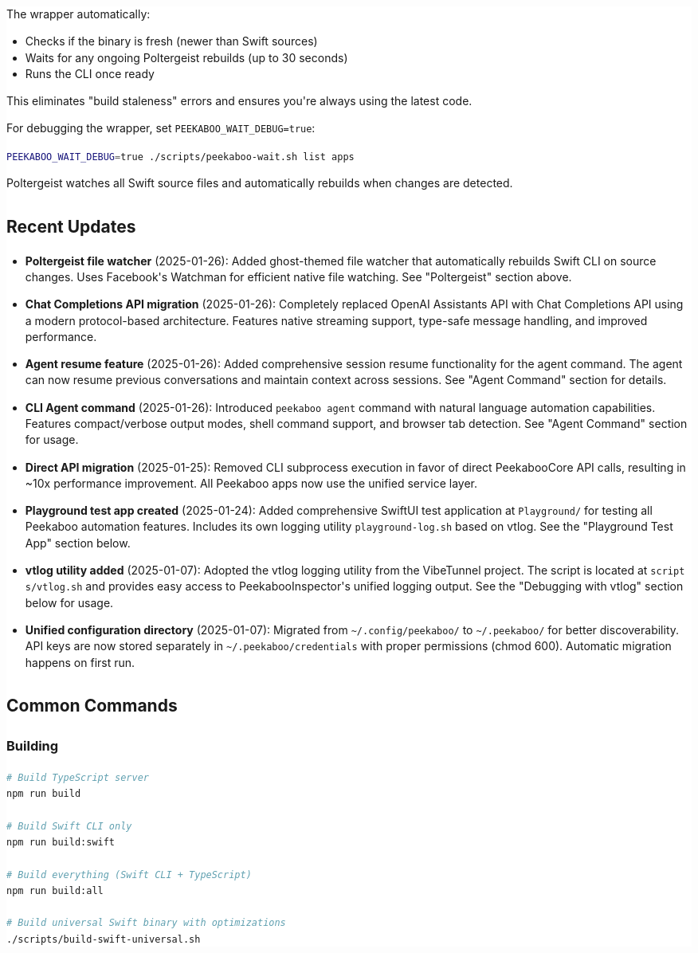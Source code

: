 The wrapper automatically:
- Checks if the binary is fresh (newer than Swift sources)
- Waits for any ongoing Poltergeist rebuilds (up to 30 seconds)
- Runs the CLI once ready

This eliminates "build staleness" errors and ensures you're always using the latest code.

For debugging the wrapper, set `PEEKABOO_WAIT_DEBUG=true`:
```bash
PEEKABOO_WAIT_DEBUG=true ./scripts/peekaboo-wait.sh list apps
```

Poltergeist watches all Swift source files and automatically rebuilds when changes are detected.

## Recent Updates

- **Poltergeist file watcher** (2025-01-26): Added ghost-themed file watcher that automatically rebuilds Swift CLI on source changes. Uses Facebook's Watchman for efficient native file watching. See "Poltergeist" section above.

- **Chat Completions API migration** (2025-01-26): Completely replaced OpenAI Assistants API with Chat Completions API using a modern protocol-based architecture. Features native streaming support, type-safe message handling, and improved performance.

- **Agent resume feature** (2025-01-26): Added comprehensive session resume functionality for the agent command. The agent can now resume previous conversations and maintain context across sessions. See "Agent Command" section for details.

- **CLI Agent command** (2025-01-26): Introduced `peekaboo agent` command with natural language automation capabilities. Features compact/verbose output modes, shell command support, and browser tab detection. See "Agent Command" section for usage.

- **Direct API migration** (2025-01-25): Removed CLI subprocess execution in favor of direct PeekabooCore API calls, resulting in ~10x performance improvement. All Peekaboo apps now use the unified service layer.

- **Playground test app created** (2025-01-24): Added comprehensive SwiftUI test application at `Playground/` for testing all Peekaboo automation features. Includes its own logging utility `playground-log.sh` based on vtlog. See the "Playground Test App" section below.

- **vtlog utility added** (2025-01-07): Adopted the vtlog logging utility from the VibeTunnel project. The script is located at `scripts/vtlog.sh` and provides easy access to PeekabooInspector's unified logging output. See the "Debugging with vtlog" section below for usage.

- **Unified configuration directory** (2025-01-07): Migrated from `~/.config/peekaboo/` to `~/.peekaboo/` for better discoverability. API keys are now stored separately in `~/.peekaboo/credentials` with proper permissions (chmod 600). Automatic migration happens on first run.


## Common Commands

### Building
```bash
# Build TypeScript server
npm run build

# Build Swift CLI only
npm run build:swift

# Build everything (Swift CLI + TypeScript)
npm run build:all

# Build universal Swift binary with optimizations
./scripts/build-swift-universal.sh
```
